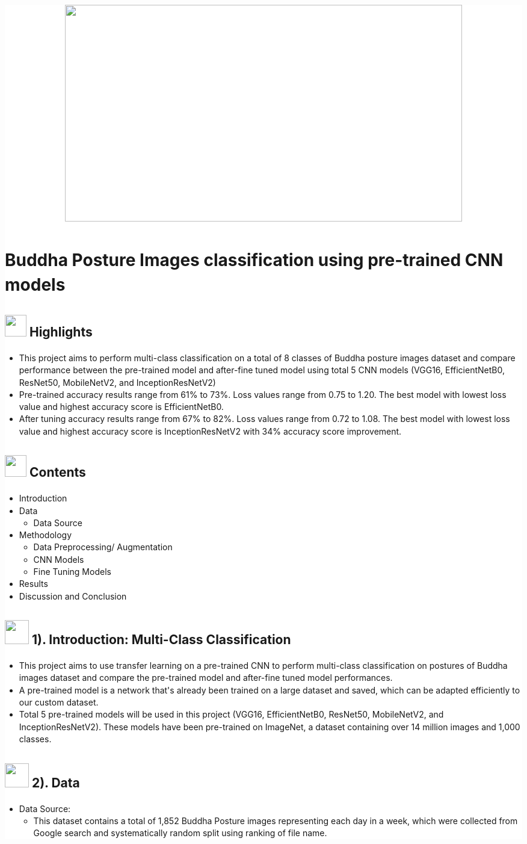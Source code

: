 <p align="center">
  <img width="660" height="360" src="https://user-images.githubusercontent.com/11289173/196726512-f1994677-141e-4d24-bdbe-887146d323b5.jpg">
</p>

# Buddha Posture Images classification using pre-trained CNN models

## <img src="https://user-images.githubusercontent.com/101813544/197007851-a8f8f95c-a853-41f4-8b67-0226e21a5b2d.png" width="36" height="36">  Highlights
* This project aims to perform multi-class classification on a total of 8 classes of Buddha posture images dataset and compare performance between the pre-trained model and after-fine tuned model using total 5 CNN models (VGG16, EfficientNetB0, ResNet50, MobileNetV2, and InceptionResNetV2)  
* Pre-trained accuracy results range from 61% to 73%. Loss values range from 0.75 to 1.20. The best model with lowest loss value and highest accuracy score is EfficientNetB0.
* After tuning accuracy results range from 67% to 82%. Loss values range from 0.72 to 1.08. The best model with lowest loss value and highest accuracy score is InceptionResNetV2 with 34% accuracy score improvement.

## <img src="https://user-images.githubusercontent.com/101813544/197007851-a8f8f95c-a853-41f4-8b67-0226e21a5b2d.png" width="36" height="36"> Contents
* Introduction
* Data
  - Data Source
* Methodology
  - Data Preprocessing/ Augmentation
  - CNN Models
  - Fine Tuning Models
* Results
* Discussion and Conclusion

## <img src="https://user-images.githubusercontent.com/101813544/197008423-3f4f5b4a-0481-4e63-8448-2d3b9ac32a22.png" width="40" height="40"> 1). Introduction: Multi-Class Classification
* This project aims to use transfer learning on a pre-trained CNN to perform multi-class classification on postures of Buddha images dataset and compare the pre-trained model and after-fine tuned model performances.  
* A pre-trained model is a network that's already been trained on a large dataset and saved, which can be adapted efficiently to our custom dataset. 
* Total 5 pre-trained models will be used in this project (VGG16, EfficientNetB0, ResNet50, MobileNetV2, and InceptionResNetV2). These models have been pre-trained on ImageNet, a dataset containing over 14 million images and 1,000 classes.

## <img src="https://user-images.githubusercontent.com/101813544/197008423-3f4f5b4a-0481-4e63-8448-2d3b9ac32a22.png" width="40" height="40"> 2). Data
* Data Source:
  - This dataset contains a total of 1,852 Buddha Posture images representing each day in a week, which were collected from Google search and systematically random split using ranking of file name.
